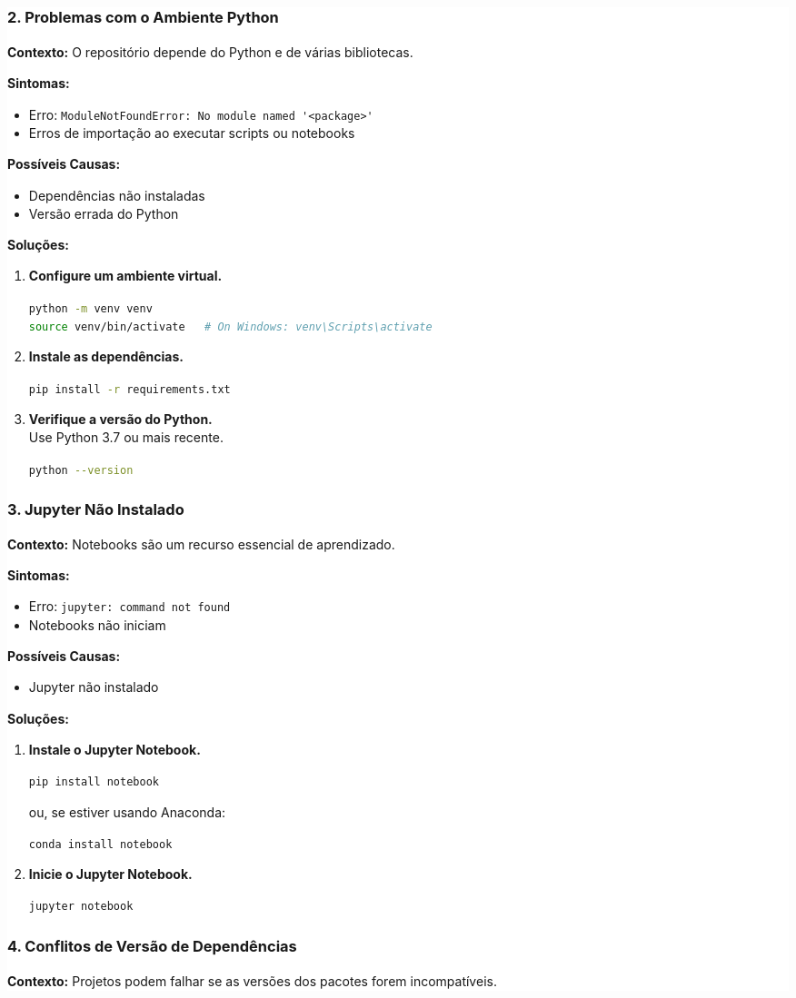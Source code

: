 ### 2. Problemas com o Ambiente Python

**Contexto:** O repositório depende do Python e de várias bibliotecas.

**Sintomas:**
- Erro: `ModuleNotFoundError: No module named '<package>'`
- Erros de importação ao executar scripts ou notebooks

**Possíveis Causas:**
- Dependências não instaladas
- Versão errada do Python

**Soluções:**
1. **Configure um ambiente virtual.**  
   ```bash
   python -m venv venv
   source venv/bin/activate   # On Windows: venv\Scripts\activate
   ```
2. **Instale as dependências.**  
   ```bash
   pip install -r requirements.txt
   ```
3. **Verifique a versão do Python.**  
   Use Python 3.7 ou mais recente.  
   ```bash
   python --version
   ```

### 3. Jupyter Não Instalado

**Contexto:** Notebooks são um recurso essencial de aprendizado.

**Sintomas:**
- Erro: `jupyter: command not found`
- Notebooks não iniciam

**Possíveis Causas:**
- Jupyter não instalado

**Soluções:**
1. **Instale o Jupyter Notebook.**  
   ```bash
   pip install notebook
   ```
   ou, se estiver usando Anaconda:
   ```bash
   conda install notebook
   ```
2. **Inicie o Jupyter Notebook.**  
   ```bash
   jupyter notebook
   ```

### 4. Conflitos de Versão de Dependências

**Contexto:** Projetos podem falhar se as versões dos pacotes forem incompatíveis.
